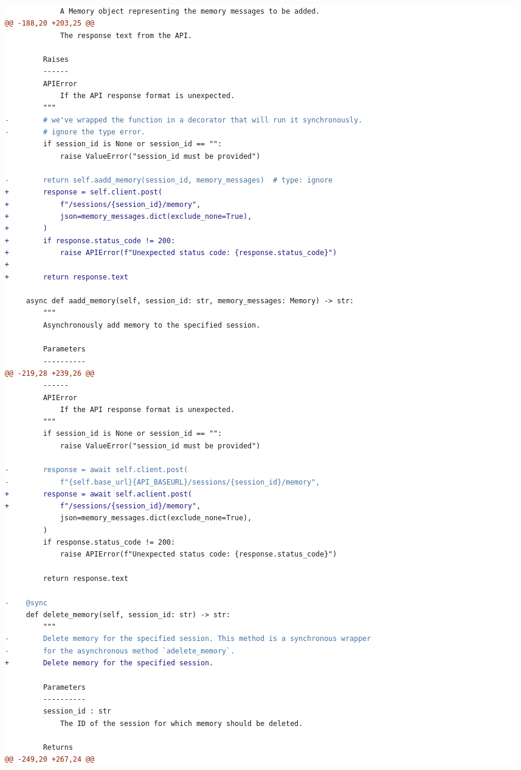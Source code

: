 ```diff
             A Memory object representing the memory messages to be added.
@@ -188,20 +203,25 @@
             The response text from the API.
 
         Raises
         ------
         APIError
             If the API response format is unexpected.
         """
-        # we've wrapped the function in a decorator that will run it synchronously.
-        # ignore the type error.
         if session_id is None or session_id == "":
             raise ValueError("session_id must be provided")
 
-        return self.aadd_memory(session_id, memory_messages)  # type: ignore
+        response = self.client.post(
+            f"/sessions/{session_id}/memory",
+            json=memory_messages.dict(exclude_none=True),
+        )
+        if response.status_code != 200:
+            raise APIError(f"Unexpected status code: {response.status_code}")
+
+        return response.text
 
     async def aadd_memory(self, session_id: str, memory_messages: Memory) -> str:
         """
         Asynchronously add memory to the specified session.
 
         Parameters
         ----------
@@ -219,28 +239,26 @@
         ------
         APIError
             If the API response format is unexpected.
         """
         if session_id is None or session_id == "":
             raise ValueError("session_id must be provided")
 
-        response = await self.client.post(
-            f"{self.base_url}{API_BASEURL}/sessions/{session_id}/memory",
+        response = await self.aclient.post(
+            f"/sessions/{session_id}/memory",
             json=memory_messages.dict(exclude_none=True),
         )
         if response.status_code != 200:
             raise APIError(f"Unexpected status code: {response.status_code}")
 
         return response.text
 
-    @sync
     def delete_memory(self, session_id: str) -> str:
         """
-        Delete memory for the specified session. This method is a synchronous wrapper
-        for the asynchronous method `adelete_memory`.
+        Delete memory for the specified session.
 
         Parameters
         ----------
         session_id : str
             The ID of the session for which memory should be deleted.
 
         Returns
@@ -249,20 +267,24 @@
```